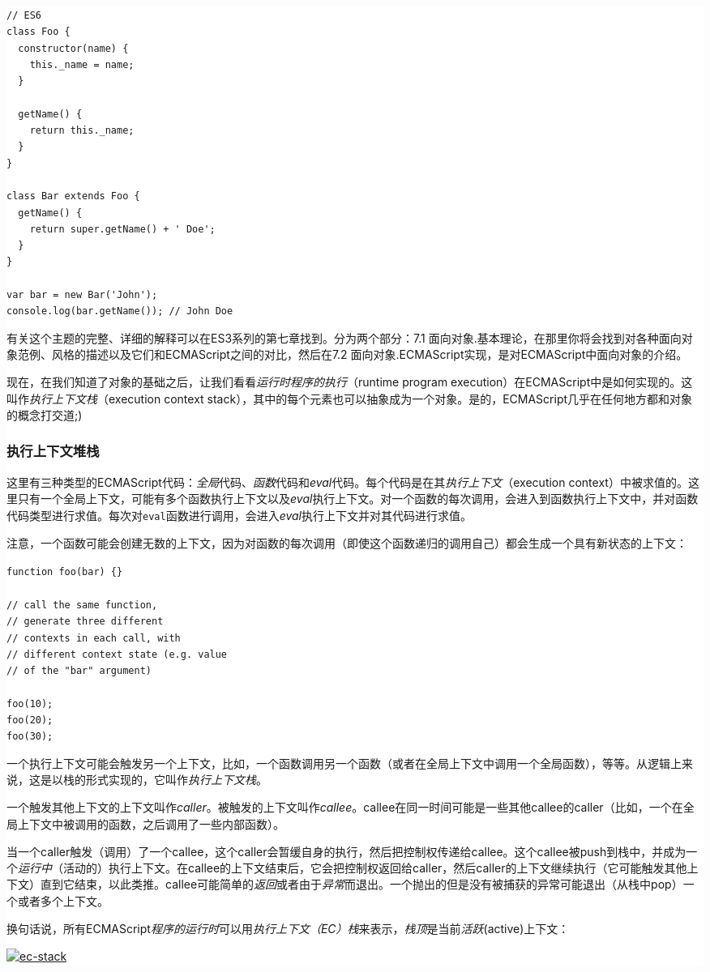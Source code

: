     // ES6
    class Foo {
      constructor(name) {
        this._name = name;
      }
     
      getName() {
        return this._name;
      }
    }
     
    class Bar extends Foo {
      getName() {
        return super.getName() + ' Doe';
      }
    }
     
    var bar = new Bar('John');
    console.log(bar.getName()); // John Doe

有关这个主题的完整、详细的解释可以在ES3系列的第七章找到。分为两个部分：7.1 面向对象.基本理论，在那里你将会找到对各种面向对象范例、风格的描述以及它们和ECMAScript之间的对比，然后在7.2 面向对象.ECMAScript实现，是对ECMAScript中面向对象的介绍。

现在，在我们知道了对象的基础之后，让我们看看*运行时程序的执行*（runtime program execution）在ECMAScript中是如何实现的。这叫作*执行上下文栈*（execution context stack），其中的每个元素也可以抽象成为一个对象。是的，ECMAScript几乎在任何地方都和对象的概念打交道;)

### **执行上下文堆栈**

这里有三种类型的ECMAScript代码：*全局*代码、*函数*代码和*eval*代码。每个代码是在其*执行上下文*（execution context）中被求值的。这里只有一个全局上下文，可能有多个函数执行上下文以及*eval*执行上下文。对一个函数的每次调用，会进入到函数执行上下文中，并对函数代码类型进行求值。每次对`eval`函数进行调用，会进入*eval*执行上下文并对其代码进行求值。

注意，一个函数可能会创建无数的上下文，因为对函数的每次调用（即使这个函数递归的调用自己）都会生成一个具有新状态的上下文：

    function foo(bar) {}
     
    // call the same function,
    // generate three different
    // contexts in each call, with
    // different context state (e.g. value
    // of the "bar" argument)
     
    foo(10);
    foo(20);
    foo(30);

一个执行上下文可能会触发另一个上下文，比如，一个函数调用另一个函数（或者在全局上下文中调用一个全局函数），等等。从逻辑上来说，这是以栈的形式实现的，它叫作*执行上下文栈*。

一个触发其他上下文的上下文叫作*caller*。被触发的上下文叫作*callee*。callee在同一时间可能是一些其他callee的caller（比如，一个在全局上下文中被调用的函数，之后调用了一些内部函数）。

当一个caller触发（调用）了一个callee，这个caller会暂缓自身的执行，然后把控制权传递给callee。这个callee被push到栈中，并成为一个*运行中*（活动的）执行上下文。在callee的上下文结束后，它会把控制权返回给caller，然后caller的上下文继续执行（它可能触发其他上下文）直到它结束，以此类推。callee可能简单的*返回*或者由于*异常*而退出。一个抛出的但是没有被捕获的异常可能退出（从栈中pop）一个或者多个上下文。

换句话说，所有ECMAScript*程序的运行时*可以用*执行上下文（EC）栈*来表示，*栈顶*是当前*活跃*(active)上下文：

[![ec-stack](/post-images/2013-11/ec-stack.png)](/post-images/2013-11/ec-stack.png "JavaScript核心")
